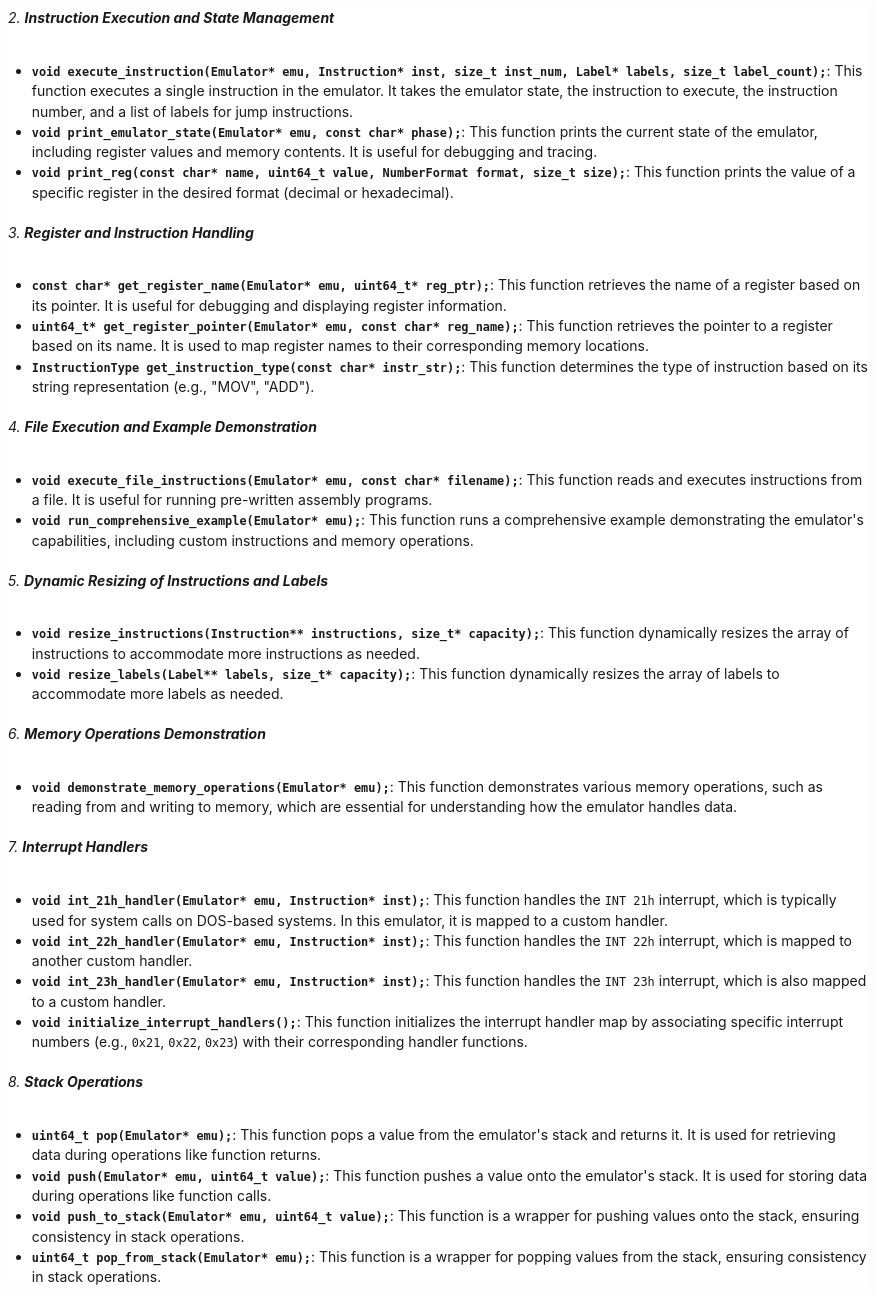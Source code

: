 ###### 2. **Instruction Execution and State Management**
   - **`void execute_instruction(Emulator* emu, Instruction* inst, size_t inst_num, Label* labels, size_t label_count);`**: This function executes a single instruction in the emulator. It takes the emulator state, the instruction to execute, the instruction number, and a list of labels for jump instructions.
   - **`void print_emulator_state(Emulator* emu, const char* phase);`**: This function prints the current state of the emulator, including register values and memory contents. It is useful for debugging and tracing.
   - **`void print_reg(const char* name, uint64_t value, NumberFormat format, size_t size);`**: This function prints the value of a specific register in the desired format (decimal or hexadecimal).

###### 3. **Register and Instruction Handling**
   - **`const char* get_register_name(Emulator* emu, uint64_t* reg_ptr);`**: This function retrieves the name of a register based on its pointer. It is useful for debugging and displaying register information.
   - **`uint64_t* get_register_pointer(Emulator* emu, const char* reg_name);`**: This function retrieves the pointer to a register based on its name. It is used to map register names to their corresponding memory locations.
   - **`InstructionType get_instruction_type(const char* instr_str);`**: This function determines the type of instruction based on its string representation (e.g., "MOV", "ADD").

###### 4. **File Execution and Example Demonstration**
   - **`void execute_file_instructions(Emulator* emu, const char* filename);`**: This function reads and executes instructions from a file. It is useful for running pre-written assembly programs.
   - **`void run_comprehensive_example(Emulator* emu);`**: This function runs a comprehensive example demonstrating the emulator's capabilities, including custom instructions and memory operations.

###### 5. **Dynamic Resizing of Instructions and Labels**
   - **`void resize_instructions(Instruction** instructions, size_t* capacity);`**: This function dynamically resizes the array of instructions to accommodate more instructions as needed.
   - **`void resize_labels(Label** labels, size_t* capacity);`**: This function dynamically resizes the array of labels to accommodate more labels as needed.

###### 6. **Memory Operations Demonstration**
   - **`void demonstrate_memory_operations(Emulator* emu);`**: This function demonstrates various memory operations, such as reading from and writing to memory, which are essential for understanding how the emulator handles data.

###### 7. **Interrupt Handlers**
   - **`void int_21h_handler(Emulator* emu, Instruction* inst);`**: This function handles the `INT 21h` interrupt, which is typically used for system calls on DOS-based systems. In this emulator, it is mapped to a custom handler.
   - **`void int_22h_handler(Emulator* emu, Instruction* inst);`**: This function handles the `INT 22h` interrupt, which is mapped to another custom handler.
   - **`void int_23h_handler(Emulator* emu, Instruction* inst);`**: This function handles the `INT 23h` interrupt, which is also mapped to a custom handler.
   - **`void initialize_interrupt_handlers();`**: This function initializes the interrupt handler map by associating specific interrupt numbers (e.g., `0x21`, `0x22`, `0x23`) with their corresponding handler functions.

###### 8. **Stack Operations**
   - **`uint64_t pop(Emulator* emu);`**: This function pops a value from the emulator's stack and returns it. It is used for retrieving data during operations like function returns.
   - **`void push(Emulator* emu, uint64_t value);`**: This function pushes a value onto the emulator's stack. It is used for storing data during operations like function calls.
   - **`void push_to_stack(Emulator* emu, uint64_t value);`**: This function is a wrapper for pushing values onto the stack, ensuring consistency in stack operations.
   - **`uint64_t pop_from_stack(Emulator* emu);`**: This function is a wrapper for popping values from the stack, ensuring consistency in stack operations.
